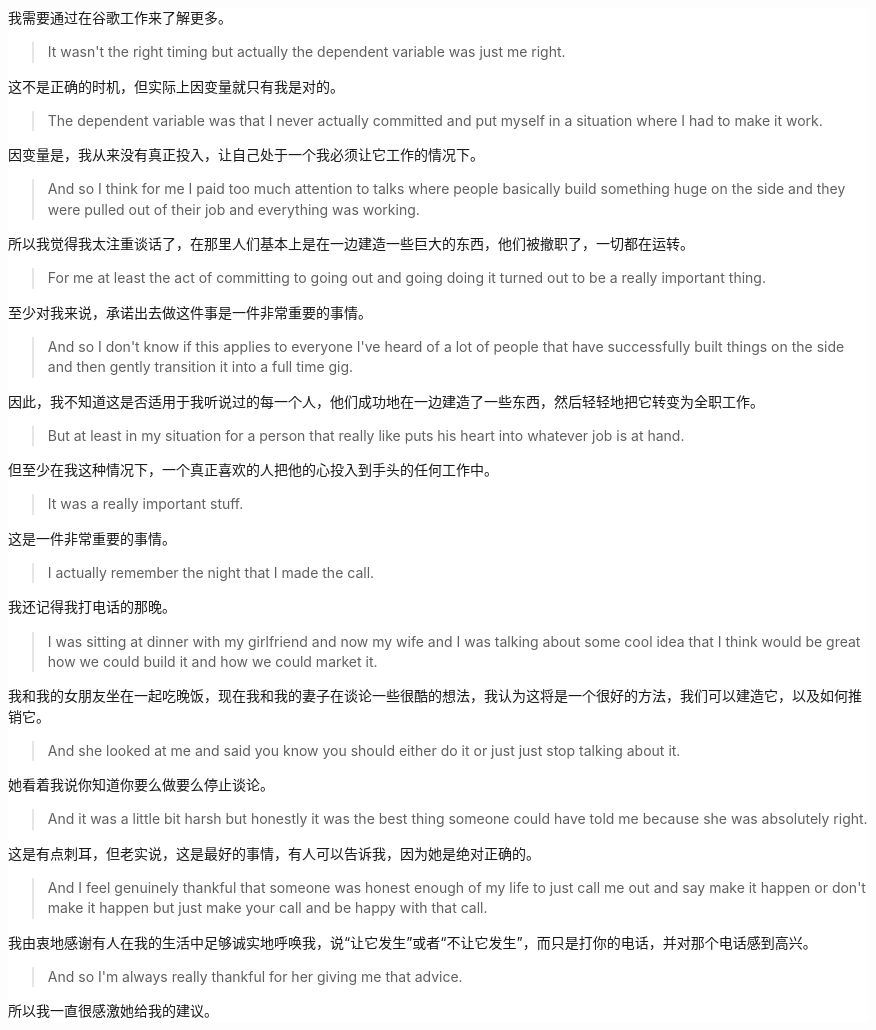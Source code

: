我需要通过在谷歌工作来了解更多。

> It wasn\'t the right timing but actually the dependent variable was just me right.

这不是正确的时机，但实际上因变量就只有我是对的。

> The dependent variable was that I never actually committed and put myself in a situation where I had to make it work.

因变量是，我从来没有真正投入，让自己处于一个我必须让它工作的情况下。

> And so I think for me I paid too much attention to talks where people basically build something huge on the side and they were pulled out of their job and everything was working.

所以我觉得我太注重谈话了，在那里人们基本上是在一边建造一些巨大的东西，他们被撤职了，一切都在运转。

> For me at least the act of committing to going out and going doing it turned out to be a really important thing.

至少对我来说，承诺出去做这件事是一件非常重要的事情。

> And so I don\'t know if this applies to everyone I\'ve heard of a lot of people that have successfully built things on the side and then gently transition it into a full time gig.

因此，我不知道这是否适用于我听说过的每一个人，他们成功地在一边建造了一些东西，然后轻轻地把它转变为全职工作。

> But at least in my situation for a person that really like puts his heart into whatever job is at hand.

但至少在我这种情况下，一个真正喜欢的人把他的心投入到手头的任何工作中。

> It was a really important stuff.

这是一件非常重要的事情。

> I actually remember the night that I made the call.

我还记得我打电话的那晚。

> I was sitting at dinner with my girlfriend and now my wife and I was talking about some cool idea that I think would be great how we could build it and how we could market it.

我和我的女朋友坐在一起吃晚饭，现在我和我的妻子在谈论一些很酷的想法，我认为这将是一个很好的方法，我们可以建造它，以及如何推销它。

> And she looked at me and said you know you should either do it or just just stop talking about it.

她看着我说你知道你要么做要么停止谈论。

> And it was a little bit harsh but honestly it was the best thing someone could have told me because she was absolutely right.

这是有点刺耳，但老实说，这是最好的事情，有人可以告诉我，因为她是绝对正确的。

> And I feel genuinely thankful that someone was honest enough of my life to just call me out and say make it happen or don\'t make it happen but just make your call and be happy with that call.

我由衷地感谢有人在我的生活中足够诚实地呼唤我，说“让它发生”或者“不让它发生”，而只是打你的电话，并对那个电话感到高兴。

> And so I\'m always really thankful for her giving me that advice.

所以我一直很感激她给我的建议。
